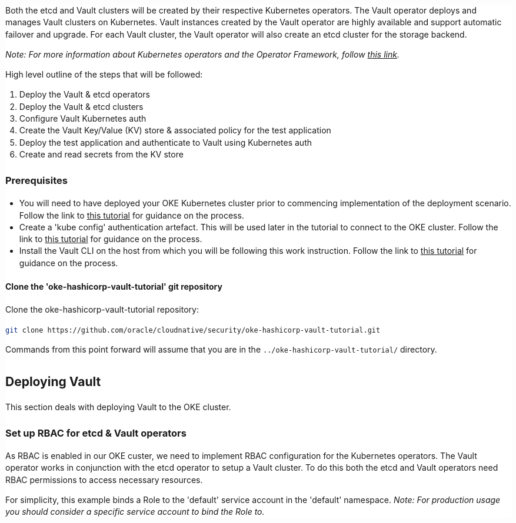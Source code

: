 Both the etcd and Vault clusters will be created by their respective Kubernetes operators.
The Vault operator deploys and manages Vault clusters on Kubernetes. Vault instances created by the Vault operator are highly available and support automatic failover and upgrade. For each Vault cluster, the Vault operator will also create an etcd cluster for the storage backend.

_Note: For more information about Kubernetes operators and the Operator Framework, follow [this link](https://coreos.com/blog/introducing-operator-framework)._

High level outline of the steps that will be followed:

1. Deploy the Vault & etcd operators
2. Deploy the Vault & etcd clusters
3. Configure Vault Kubernetes auth
4. Create the Vault Key/Value (KV) store & associated policy for the test application
5. Deploy the test application and authenticate to Vault using Kubernetes auth
6. Create and read secrets from the KV store

### Prerequisites
 - You will need to have deployed your OKE Kubernetes cluster prior to commencing implementation of the deployment scenario. Follow the link to [this tutorial](https://www.oracle.com/webfolder/technetwork/tutorials/obe/oci/oke-full/index.html) for guidance on the process.
 - Create a 'kube config' authentication artefact. This will be used later in the tutorial to connect to the OKE cluster. Follow the link to [this tutorial](https://www.oracle.com/webfolder/technetwork/tutorials/obe/oci/oke-full/index.html#DownloadthekubeconfigFilefortheCluster) for guidance on the process.
 - Install the Vault CLI on the host from which you will be following this work instruction. Follow the link to [this tutorial](https://learn.hashicorp.com/vault/getting-started/install) for guidance on the process.

#### Clone the 'oke-hashicorp-vault-tutorial' git repository
Clone the oke-hashicorp-vault-tutorial repository:

``` bash
git clone https://github.com/oracle/cloudnative/security/oke-hashicorp-vault-tutorial.git
```

Commands from this point forward will assume that you are in the `../oke-hashicorp-vault-tutorial/` directory.

## Deploying Vault

This section deals with deploying Vault to the OKE cluster.

### Set up RBAC for etcd & Vault operators

As RBAC is enabled in our OKE custer, we need to implement RBAC configuration for the Kubernetes operators.
The Vault operator works in conjunction with the etcd operator to setup a Vault cluster. To do this both the etcd and Vault operators need RBAC permissions to access necessary resources.

For simplicity, this example binds a Role to the 'default' service account in the 'default' namespace.
*Note: For production usage you should consider a specific service account to bind the Role to.*
